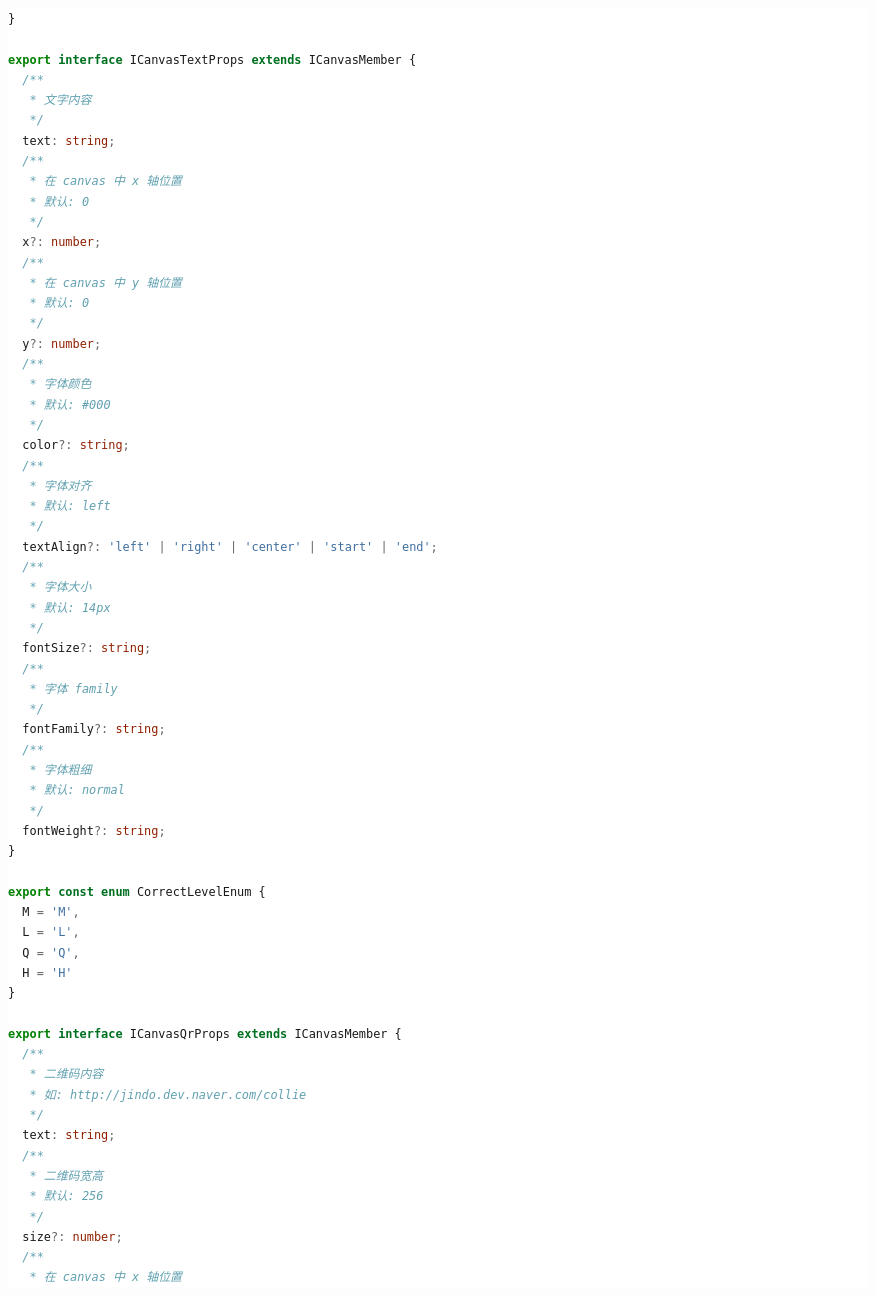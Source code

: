```ts
}

export interface ICanvasTextProps extends ICanvasMember {
  /**
   * 文字内容
   */
  text: string;
  /**
   * 在 canvas 中 x 轴位置
   * 默认: 0
   */
  x?: number;
  /**
   * 在 canvas 中 y 轴位置
   * 默认: 0
   */
  y?: number;
  /**
   * 字体颜色
   * 默认: #000
   */
  color?: string;
  /**
   * 字体对齐
   * 默认: left
   */
  textAlign?: 'left' | 'right' | 'center' | 'start' | 'end';
  /**
   * 字体大小
   * 默认: 14px
   */
  fontSize?: string;
  /**
   * 字体 family
   */
  fontFamily?: string;
  /**
   * 字体粗细
   * 默认: normal
   */
  fontWeight?: string;
}

export const enum CorrectLevelEnum {
  M = 'M',
  L = 'L',
  Q = 'Q',
  H = 'H'
}

export interface ICanvasQrProps extends ICanvasMember {
  /**
   * 二维码内容
   * 如: http://jindo.dev.naver.com/collie
   */
  text: string;
  /**
   * 二维码宽高
   * 默认: 256
   */
  size?: number;
  /**
   * 在 canvas 中 x 轴位置
```